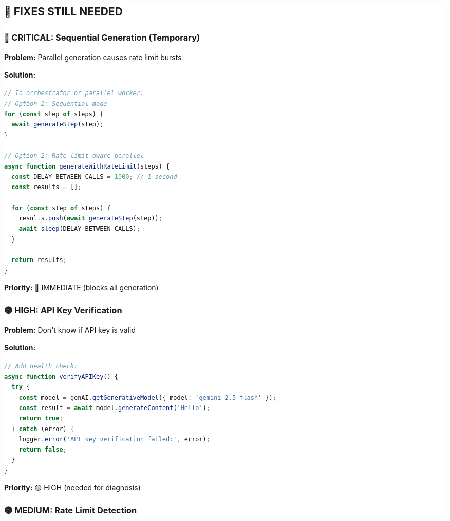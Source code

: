 
## 🚨 FIXES STILL NEEDED

### 🔴 CRITICAL: Sequential Generation (Temporary)

**Problem:** Parallel generation causes rate limit bursts

**Solution:**
```typescript
// In orchestrator or parallel worker:
// Option 1: Sequential mode
for (const step of steps) {
  await generateStep(step);
}

// Option 2: Rate limit aware parallel
async function generateWithRateLimit(steps) {
  const DELAY_BETWEEN_CALLS = 1000; // 1 second
  const results = [];
  
  for (const step of steps) {
    results.push(await generateStep(step));
    await sleep(DELAY_BETWEEN_CALLS);
  }
  
  return results;
}
```

**Priority:** 🔴 IMMEDIATE (blocks all generation)

### 🟡 HIGH: API Key Verification

**Problem:** Don't know if API key is valid

**Solution:**
```typescript
// Add health check:
async function verifyAPIKey() {
  try {
    const model = genAI.getGenerativeModel({ model: 'gemini-2.5-flash' });
    const result = await model.generateContent('Hello');
    return true;
  } catch (error) {
    logger.error('API key verification failed:', error);
    return false;
  }
}
```

**Priority:** 🟡 HIGH (needed for diagnosis)

### 🟡 MEDIUM: Rate Limit Detection
